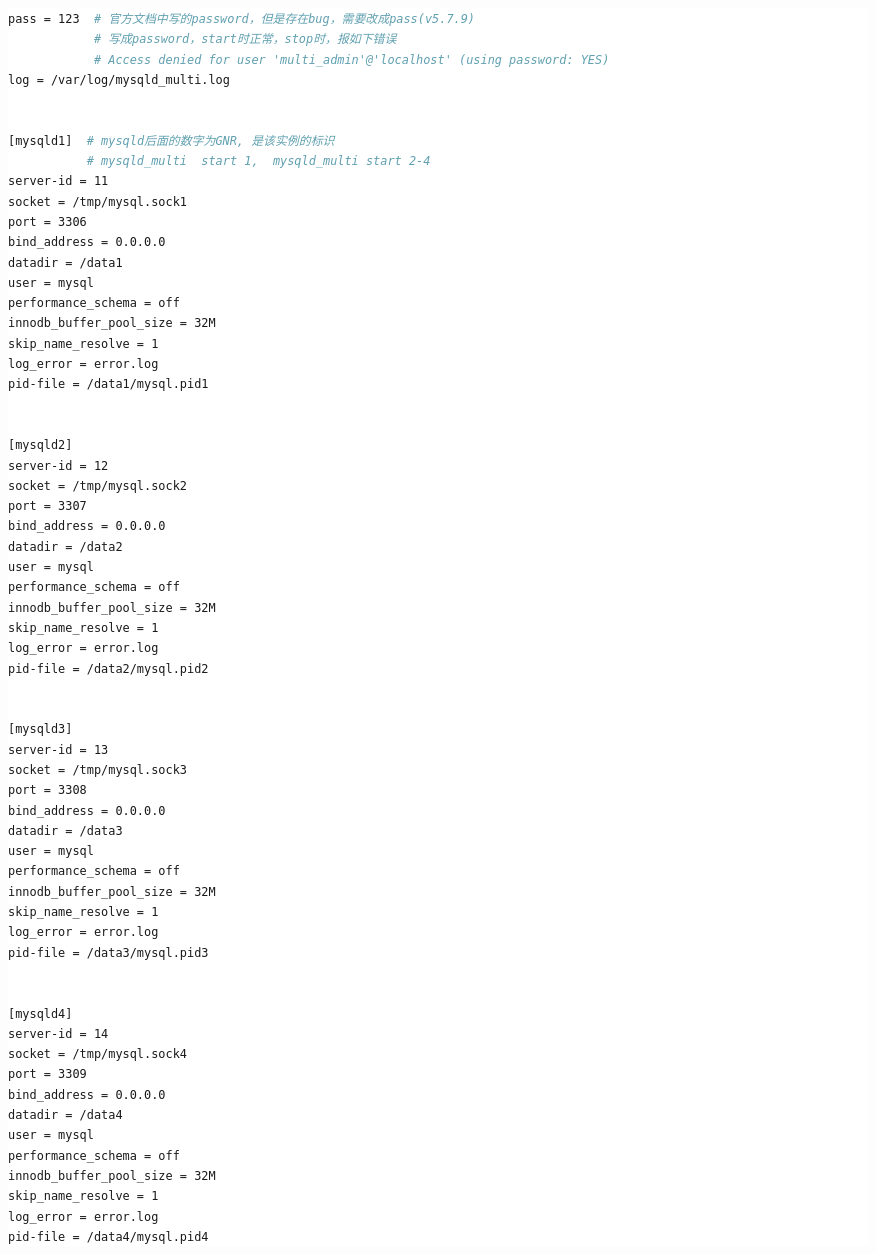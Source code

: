 ```bash
pass = 123  # 官方文档中写的password，但是存在bug，需要改成pass(v5.7.9)
            # 写成password，start时正常，stop时，报如下错误
            # Access denied for user 'multi_admin'@'localhost' (using password: YES)
log = /var/log/mysqld_multi.log


[mysqld1]  # mysqld后面的数字为GNR, 是该实例的标识
           # mysqld_multi  start 1,  mysqld_multi start 2-4
server-id = 11
socket = /tmp/mysql.sock1
port = 3306
bind_address = 0.0.0.0
datadir = /data1
user = mysql
performance_schema = off
innodb_buffer_pool_size = 32M
skip_name_resolve = 1
log_error = error.log
pid-file = /data1/mysql.pid1


[mysqld2]
server-id = 12
socket = /tmp/mysql.sock2
port = 3307
bind_address = 0.0.0.0
datadir = /data2
user = mysql
performance_schema = off
innodb_buffer_pool_size = 32M
skip_name_resolve = 1
log_error = error.log
pid-file = /data2/mysql.pid2


[mysqld3]
server-id = 13
socket = /tmp/mysql.sock3
port = 3308
bind_address = 0.0.0.0
datadir = /data3
user = mysql
performance_schema = off
innodb_buffer_pool_size = 32M
skip_name_resolve = 1
log_error = error.log
pid-file = /data3/mysql.pid3


[mysqld4]
server-id = 14
socket = /tmp/mysql.sock4
port = 3309
bind_address = 0.0.0.0
datadir = /data4
user = mysql
performance_schema = off
innodb_buffer_pool_size = 32M
skip_name_resolve = 1
log_error = error.log
pid-file = /data4/mysql.pid4
```
